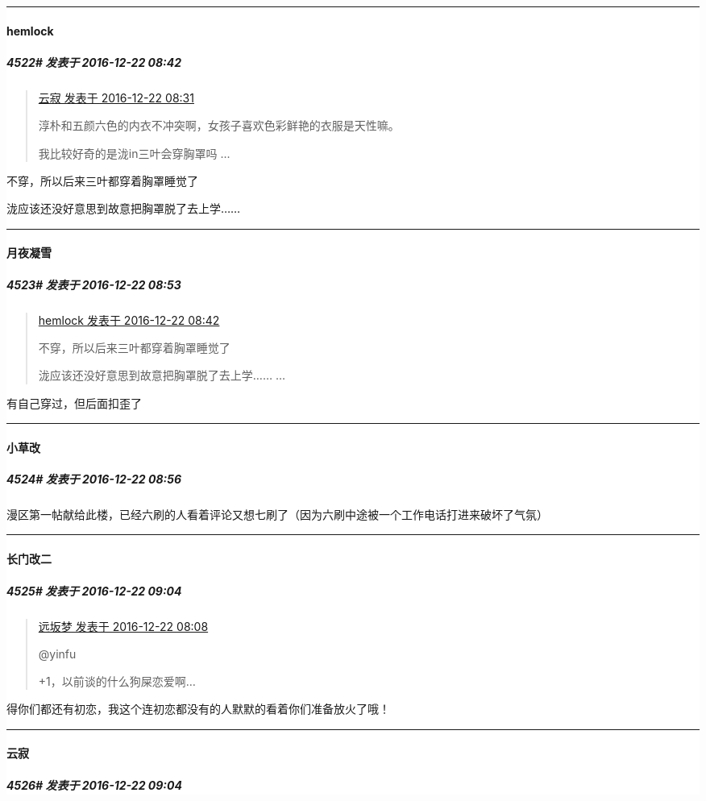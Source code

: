 
-----

####  hemlock  
##### 4522#       发表于 2016-12-22 08:42


<blockquote><a href="httphttps://bbs.saraba1st.com/2b/forum.php?mod=redirect&amp;goto=findpost&amp;pid=34561311&amp;ptid=1296766" target="_blank">云寂 发表于 2016-12-22 08:31</a>

淳朴和五颜六色的内衣不冲突啊，女孩子喜欢色彩鲜艳的衣服是天性嘛。


我比较好奇的是泷in三叶会穿胸罩吗 ...</blockquote>
不穿，所以后来三叶都穿着胸罩睡觉了

泷应该还没好意思到故意把胸罩脱了去上学……


-----

####  月夜凝雪  
##### 4523#       发表于 2016-12-22 08:53


<blockquote><a href="httphttps://bbs.saraba1st.com/2b/forum.php?mod=redirect&amp;goto=findpost&amp;pid=34561386&amp;ptid=1296766" target="_blank">hemlock 发表于 2016-12-22 08:42</a>

不穿，所以后来三叶都穿着胸罩睡觉了

泷应该还没好意思到故意把胸罩脱了去上学…… ...</blockquote>
有自己穿过，但后面扣歪了


-----

####  小草改  
##### 4524#       发表于 2016-12-22 08:56


漫区第一帖献给此楼，已经六刷的人看着评论又想七刷了（因为六刷中途被一个工作电话打进来破坏了气氛）


-----

####  长门改二  
##### 4525#       发表于 2016-12-22 09:04


<blockquote><a href="httphttps://bbs.saraba1st.com/2b/forum.php?mod=redirect&amp;goto=findpost&amp;pid=34561164&amp;ptid=1296766" target="_blank">远坂梦 发表于 2016-12-22 08:08</a>

@yinfu

+1，以前谈的什么狗屎恋爱啊…</blockquote>
得你们都还有初恋，我这个连初恋都没有的人默默的看着你们准备放火了哦！


-----

####  云寂  
##### 4526#       发表于 2016-12-22 09:04
